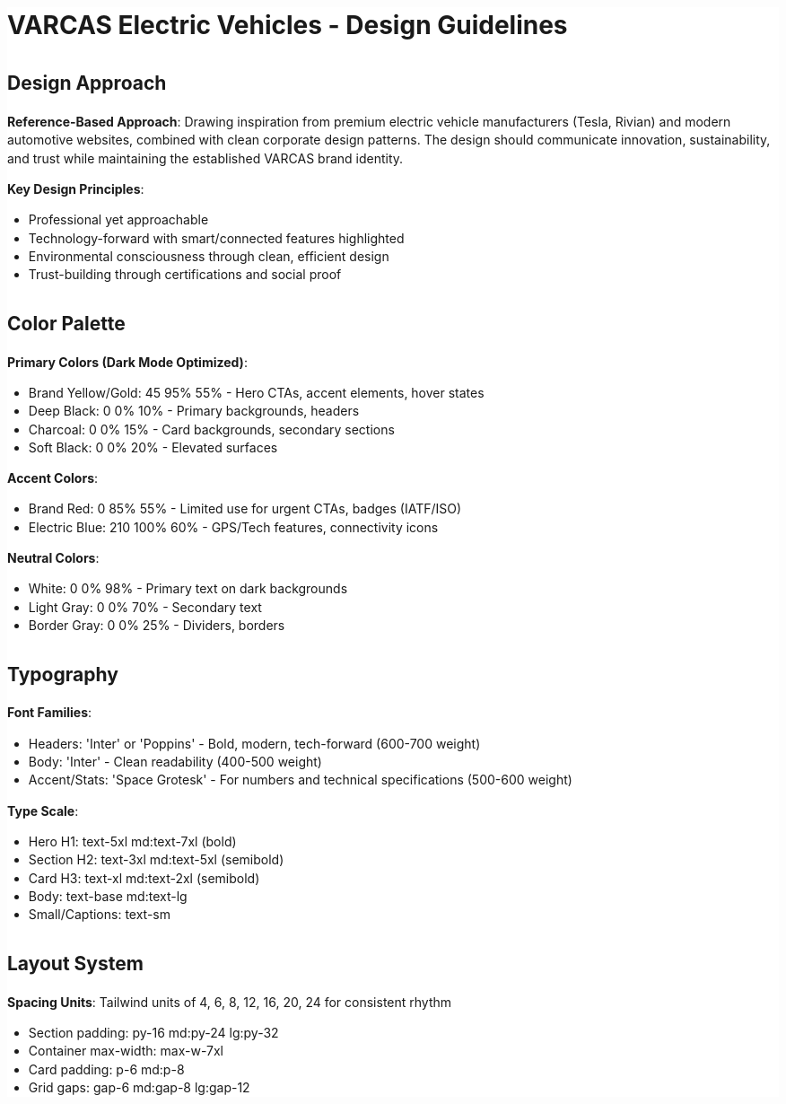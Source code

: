 # VARCAS Electric Vehicles - Design Guidelines

## Design Approach

**Reference-Based Approach**: Drawing inspiration from premium electric vehicle manufacturers (Tesla, Rivian) and modern automotive websites, combined with clean corporate design patterns. The design should communicate innovation, sustainability, and trust while maintaining the established VARCAS brand identity.

**Key Design Principles**:
- Professional yet approachable
- Technology-forward with smart/connected features highlighted
- Environmental consciousness through clean, efficient design
- Trust-building through certifications and social proof

## Color Palette

**Primary Colors (Dark Mode Optimized)**:
- Brand Yellow/Gold: 45 95% 55% - Hero CTAs, accent elements, hover states
- Deep Black: 0 0% 10% - Primary backgrounds, headers
- Charcoal: 0 0% 15% - Card backgrounds, secondary sections
- Soft Black: 0 0% 20% - Elevated surfaces

**Accent Colors**:
- Brand Red: 0 85% 55% - Limited use for urgent CTAs, badges (IATF/ISO)
- Electric Blue: 210 100% 60% - GPS/Tech features, connectivity icons

**Neutral Colors**:
- White: 0 0% 98% - Primary text on dark backgrounds
- Light Gray: 0 0% 70% - Secondary text
- Border Gray: 0 0% 25% - Dividers, borders

## Typography

**Font Families**:
- Headers: 'Inter' or 'Poppins' - Bold, modern, tech-forward (600-700 weight)
- Body: 'Inter' - Clean readability (400-500 weight)
- Accent/Stats: 'Space Grotesk' - For numbers and technical specifications (500-600 weight)

**Type Scale**:
- Hero H1: text-5xl md:text-7xl (bold)
- Section H2: text-3xl md:text-5xl (semibold)
- Card H3: text-xl md:text-2xl (semibold)
- Body: text-base md:text-lg
- Small/Captions: text-sm

## Layout System

**Spacing Units**: Tailwind units of 4, 6, 8, 12, 16, 20, 24 for consistent rhythm
- Section padding: py-16 md:py-24 lg:py-32
- Container max-width: max-w-7xl
- Card padding: p-6 md:p-8
- Grid gaps: gap-6 md:gap-8 lg:gap-12
